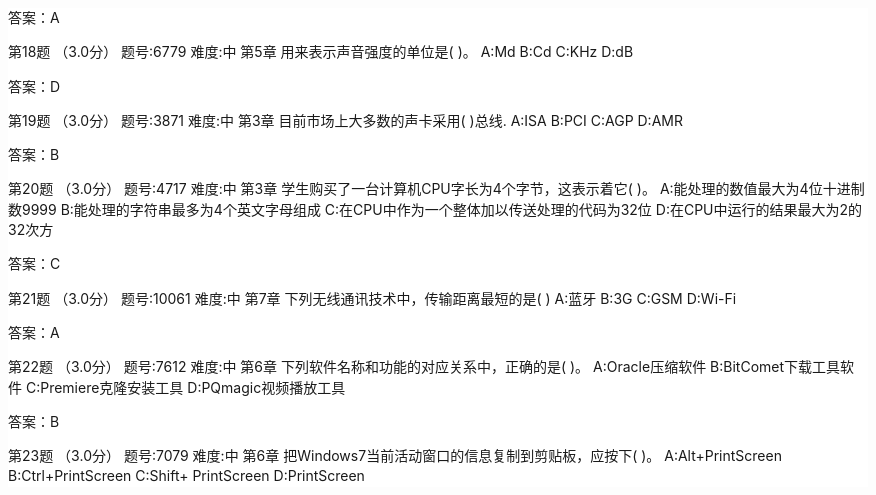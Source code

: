 
答案：A

第18题 （3.0分）        题号:6779        难度:中        第5章
用来表示声音强度的单位是(   )。
A:Md
B:Cd
C:KHz
D:dB


答案：D

第19题 （3.0分）        题号:3871        难度:中        第3章
目前市场上大多数的声卡采用(   )总线.
A:ISA
B:PCI
C:AGP
D:AMR


答案：B

第20题 （3.0分）        题号:4717        难度:中        第3章
学生购买了一台计算机CPU字长为4个字节，这表示着它(   )。
A:能处理的数值最大为4位十进制数9999
B:能处理的字符串最多为4个英文字母组成
C:在CPU中作为一个整体加以传送处理的代码为32位
D:在CPU中运行的结果最大为2的32次方


答案：C

第21题 （3.0分）        题号:10061        难度:中        第7章
下列无线通讯技术中，传输距离最短的是(   )
A:蓝牙
B:3G
C:GSM
D:Wi-Fi


答案：A

第22题 （3.0分）        题号:7612        难度:中        第6章
下列软件名称和功能的对应关系中，正确的是(   )。
A:Oracle压缩软件
B:BitComet下载工具软件
C:Premiere克隆安装工具
D:PQmagic视频播放工具


答案：B

第23题 （3.0分）        题号:7079        难度:中        第6章
把Windows7当前活动窗口的信息复制到剪贴板，应按下(   )。
A:Alt+PrintScreen
B:Ctrl+PrintScreen
C:Shift+ PrintScreen
D:PrintScreen

